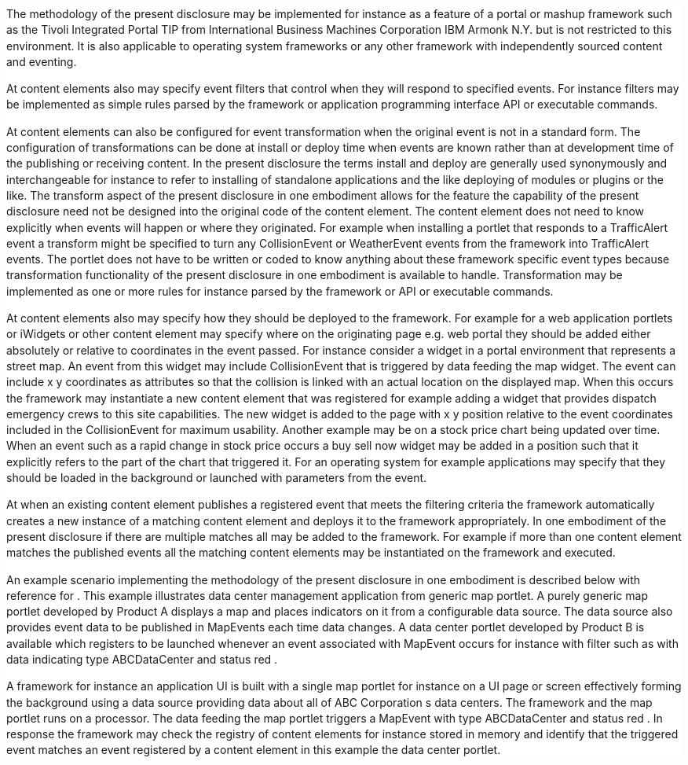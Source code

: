 The methodology of the present disclosure may be implemented for instance as a feature of a portal or mashup framework such as the Tivoli Integrated Portal TIP from International Business Machines Corporation IBM Armonk N.Y. but is not restricted to this environment. It is also applicable to operating system frameworks or any other framework with independently sourced content and eventing.

At content elements also may specify event filters that control when they will respond to specified events. For instance filters may be implemented as simple rules parsed by the framework or application programming interface API or executable commands.

At content elements can also be configured for event transformation when the original event is not in a standard form. The configuration of transformations can be done at install or deploy time when events are known rather than at development time of the publishing or receiving content. In the present disclosure the terms install and deploy are generally used synonymously and interchangeable for instance to refer to installing of standalone applications and the like deploying of modules or plugins or the like. The transform aspect of the present disclosure in one embodiment allows for the feature the capability of the present disclosure need not be designed into the original code of the content element. The content element does not need to know explicitly when events will happen or where they originated. For example when installing a portlet that responds to a TrafficAlert event a transform might be specified to turn any CollisionEvent or WeatherEvent events from the framework into TrafficAlert events. The portlet does not have to be written or coded to know anything about these framework specific event types because transformation functionality of the present disclosure in one embodiment is available to handle. Transformation may be implemented as one or more rules for instance parsed by the framework or API or executable commands.

At content elements also may specify how they should be deployed to the framework. For example for a web application portlets or iWidgets or other content element may specify where on the originating page e.g. web portal they should be added either absolutely or relative to coordinates in the event passed. For instance consider a widget in a portal environment that represents a street map. An event from this widget may include CollisionEvent that is triggered by data feeding the map widget. The event can include x y coordinates as attributes so that the collision is linked with an actual location on the displayed map. When this occurs the framework may instantiate a new content element that was registered for example adding a widget that provides dispatch emergency crews to this site capabilities. The new widget is added to the page with x y position relative to the event coordinates included in the CollisionEvent for maximum usability. Another example may be on a stock price chart being updated over time. When an event such as a rapid change in stock price occurs a buy sell now widget may be added in a position such that it explicitly refers to the part of the chart that triggered it. For an operating system for example applications may specify that they should be loaded in the background or launched with parameters from the event.

At when an existing content element publishes a registered event that meets the filtering criteria the framework automatically creates a new instance of a matching content element and deploys it to the framework appropriately. In one embodiment of the present disclosure if there are multiple matches all may be added to the framework. For example if more than one content element matches the published events all the matching content elements may be instantiated on the framework and executed.

An example scenario implementing the methodology of the present disclosure in one embodiment is described below with reference for . This example illustrates data center management application from generic map portlet. A purely generic map portlet developed by Product A displays a map and places indicators on it from a configurable data source. The data source also provides event data to be published in MapEvents each time data changes. A data center portlet developed by Product B is available which registers to be launched whenever an event associated with MapEvent occurs for instance with filter such as with data indicating type ABCDataCenter and status red .

A framework for instance an application UI is built with a single map portlet for instance on a UI page or screen effectively forming the background using a data source providing data about all of ABC Corporation s data centers. The framework and the map portlet runs on a processor. The data feeding the map portlet triggers a MapEvent with type ABCDataCenter and status red . In response the framework may check the registry of content elements for instance stored in memory and identify that the triggered event matches an event registered by a content element in this example the data center portlet.
